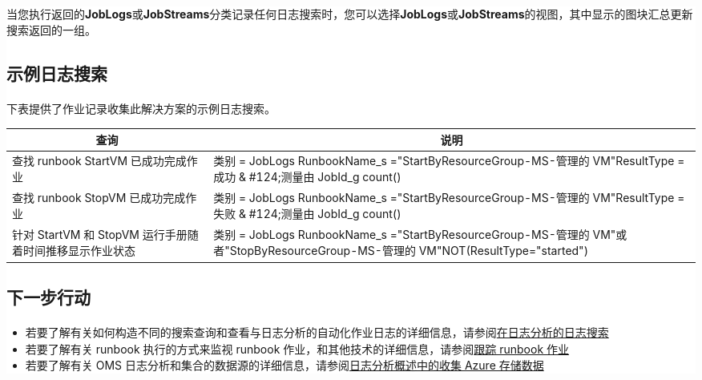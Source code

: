 当您执行返回的**JobLogs**或**JobStreams**分类记录任何日志搜索时，您可以选择**JobLogs**或**JobStreams**的视图，其中显示的图块汇总更新搜索返回的一组。

## <a name="sample-log-searches"></a>示例日志搜索

下表提供了作业记录收集此解决方案的示例日志搜索。 

查询 | 说明|
----------|----------|
查找 runbook StartVM 已成功完成作业 | 类别 = JobLogs RunbookName_s ="StartByResourceGroup-MS-管理的 VM"ResultType = 成功 & #124;测量由 JobId_g count()|
查找 runbook StopVM 已成功完成作业 | 类别 = JobLogs RunbookName_s ="StartByResourceGroup-MS-管理的 VM"ResultType = 失败 & #124;测量由 JobId_g count()
针对 StartVM 和 StopVM 运行手册随着时间推移显示作业状态 | 类别 = JobLogs RunbookName_s ="StartByResourceGroup-MS-管理的 VM"或者"StopByResourceGroup-MS-管理的 VM"NOT(ResultType="started") | 按 ResultType 间隔 1 天测量 Count()|

## <a name="next-steps"></a>下一步行动

- 若要了解有关如何构造不同的搜索查询和查看与日志分析的自动化作业日志的详细信息，请参阅[在日志分析的日志搜索](../log-analytics/log-analytics-log-searches.md)
- 若要了解有关 runbook 执行的方式来监视 runbook 作业，和其他技术的详细信息，请参阅[跟踪 runbook 作业](automation-runbook-execution.md)
- 若要了解有关 OMS 日志分析和集合的数据源的详细信息，请参阅[日志分析概述中的收集 Azure 存储数据](../log-analytics/log-analytics-azure-storage.md)






   

